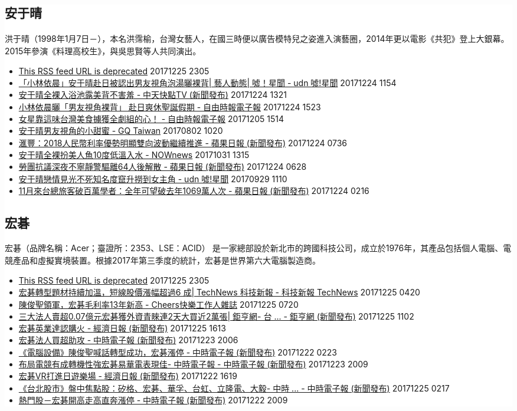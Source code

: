 ## 安于晴

洪于晴（1998年1月7日－），本名洪霈榆，台灣女藝人，在國三時便以廣告模特兒之姿進入演藝圈，2014年更以電影《共犯》登上大銀幕。2015年參演《料理高校生》，與吳思賢等人共同演出。
- [This RSS feed URL is deprecated](0 "This RSS feed URL is deprecated") 20171225 2305
- [「小林依晨」安于晴赴日被認出男友視角泡湯曬裸背| 藝人動態| 噓！星聞 - udn 噓!星聞](https://stars.udn.com/star/story/10091/2893033 "「小林依晨」安于晴赴日被認出男友視角泡湯曬裸背| 藝人動態| 噓！星聞 - udn 噓!星聞") 20171224 1154
- [安于晴全裸入浴池露美背不害羞 - 中天快點TV (新聞發布)](http://gotv.ctitv.com.tw/2017/12/794479.htm "安于晴全裸入浴池露美背不害羞 - 中天快點TV (新聞發布)") 20171224 1321
- [小林依晨曬「男友視角裸背」 赴日爽休聖誕假期 - 自由時報電子報](http://ent.ltn.com.tw/news/breakingnews/2292855 "小林依晨曬「男友視角裸背」 赴日爽休聖誕假期 - 自由時報電子報") 20171224 1523
- [女星靠這味台灣美食擄獲全劇組的心！ - 自由時報電子報](http://ent.ltn.com.tw/news/breakingnews/2274577 "女星靠這味台灣美食擄獲全劇組的心！ - 自由時報電子報") 20171205 1514
- [安于晴男友視角的小甜蜜 - GQ Taiwan](https://www.gq.com.tw/women/girl/content-33156.html "安于晴男友視角的小甜蜜 - GQ Taiwan") 20170802 1020
- [滙豐：2018人民幣利率優勢明顯雙向波動繼續推進 - 蘋果日報 (新聞發布)](https://tw.appledaily.com/new/realtime/20171224/1264556/ "滙豐：2018人民幣利率優勢明顯雙向波動繼續推進 - 蘋果日報 (新聞發布)") 20171224 0736
- [安于晴全裸扮美人魚10度低溫入水 - NOWnews](https://www.nownews.com/news/20171031/2635564 "安于晴全裸扮美人魚10度低溫入水 - NOWnews") 20171031 1315
- [勞團抗議深夜不寧靜警驅離64人後解散 - 蘋果日報 (新聞發布)](https://tw.appledaily.com/new/realtime/20171224/1265296/ "勞團抗議深夜不寧靜警驅離64人後解散 - 蘋果日報 (新聞發布)") 20171224 0628
- [安于晴戀情見光不死知名度竄升撈到女主角 - udn 噓!星聞](https://stars.udn.com/star/story/10090/2730631 "安于晴戀情見光不死知名度竄升撈到女主角 - udn 噓!星聞") 20170929 1110
- [11月來台總旅客破百萬學者：全年可望破去年1069萬人次 - 蘋果日報 (新聞發布)](https://tw.appledaily.com/new/realtime/20171224/1265294/ "11月來台總旅客破百萬學者：全年可望破去年1069萬人次 - 蘋果日報 (新聞發布)") 20171224 0216

## 宏碁

宏碁（品牌名稱：Acer；臺證所：2353、LSE：ACID） 是一家總部設於新北市的跨國科技公司，成立於1976年，其產品包括個人電腦、電競產品和虛擬實境裝置。根據2017年第三季度的統計，宏碁是世界第六大電腦製造商。
- [This RSS feed URL is deprecated](0 "This RSS feed URL is deprecated") 20171225 2305
- [宏碁轉型題材持續加溫，短線股價漲幅超過6 成| TechNews 科技新報 - 科技新報 TechNews](https://finance.technews.tw/2017/12/25/acer-transformation-stock-price/ "宏碁轉型題材持續加溫，短線股價漲幅超過6 成| TechNews 科技新報 - 科技新報 TechNews") 20171225 0420
- [陳俊聖領軍，宏碁毛利率13年新高 - Cheers快樂工作人雜誌](http://www.cheers.com.tw/article/article.action?id=5087107 "陳俊聖領軍，宏碁毛利率13年新高 - Cheers快樂工作人雜誌") 20171225 0720
- [三大法人賣超0.07億元宏碁獲外資青睞連2天大買近2萬張| 鉅亨網- 台 ... - 鉅亨網 (新聞發布)](https://news.cnyes.com/news/id/3998461 "三大法人賣超0.07億元宏碁獲外資青睞連2天大買近2萬張| 鉅亨網- 台 ... - 鉅亨網 (新聞發布)") 20171225 1102
- [宏碁英業達認購火 - 經濟日報 (新聞發布)](https://money.udn.com/money/story/5739/2895012 "宏碁英業達認購火 - 經濟日報 (新聞發布)") 20171225 1613
- [宏碁法人買超助攻 - 中時電子報 (新聞發布)](http://www.chinatimes.com/newspapers/20171224000342-260206 "宏碁法人買超助攻 - 中時電子報 (新聞發布)") 20171223 2006
- [《電腦設備》陳俊聖喊話轉型成功，宏碁漲停 - 中時電子報 (新聞發布)](http://www.chinatimes.com/realtimenews/20171222002213-260410 "《電腦設備》陳俊聖喊話轉型成功，宏碁漲停 - 中時電子報 (新聞發布)") 20171222 0223
- [布局電競有成轉機性強宏碁易華電表現佳- 中時電子報 - 中時電子報 (新聞發布)](http://www.chinatimes.com/newspapers/20171224000309-260210 "布局電競有成轉機性強宏碁易華電表現佳- 中時電子報 - 中時電子報 (新聞發布)") 20171223 2009
- [宏碁VR打進日遊樂場 - 經濟日報 (新聞發布)](https://money.udn.com/money/story/5710/2890544 "宏碁VR打進日遊樂場 - 經濟日報 (新聞發布)") 20171222 1619
- [《台北股市》盤中焦點股：矽格、宏碁、華孚、台虹、立隆電、大毅- 中時 ... - 中時電子報 (新聞發布)](http://www.chinatimes.com/realtimenews/20171225002058-260410 "《台北股市》盤中焦點股：矽格、宏碁、華孚、台虹、立隆電、大毅- 中時 ... - 中時電子報 (新聞發布)") 20171225 0217
- [熱門股－宏碁開高走高直奔漲停 - 中時電子報 (新聞發布)](http://www.chinatimes.com/newspapers/20171223000361-260206 "熱門股－宏碁開高走高直奔漲停 - 中時電子報 (新聞發布)") 20171222 2009
